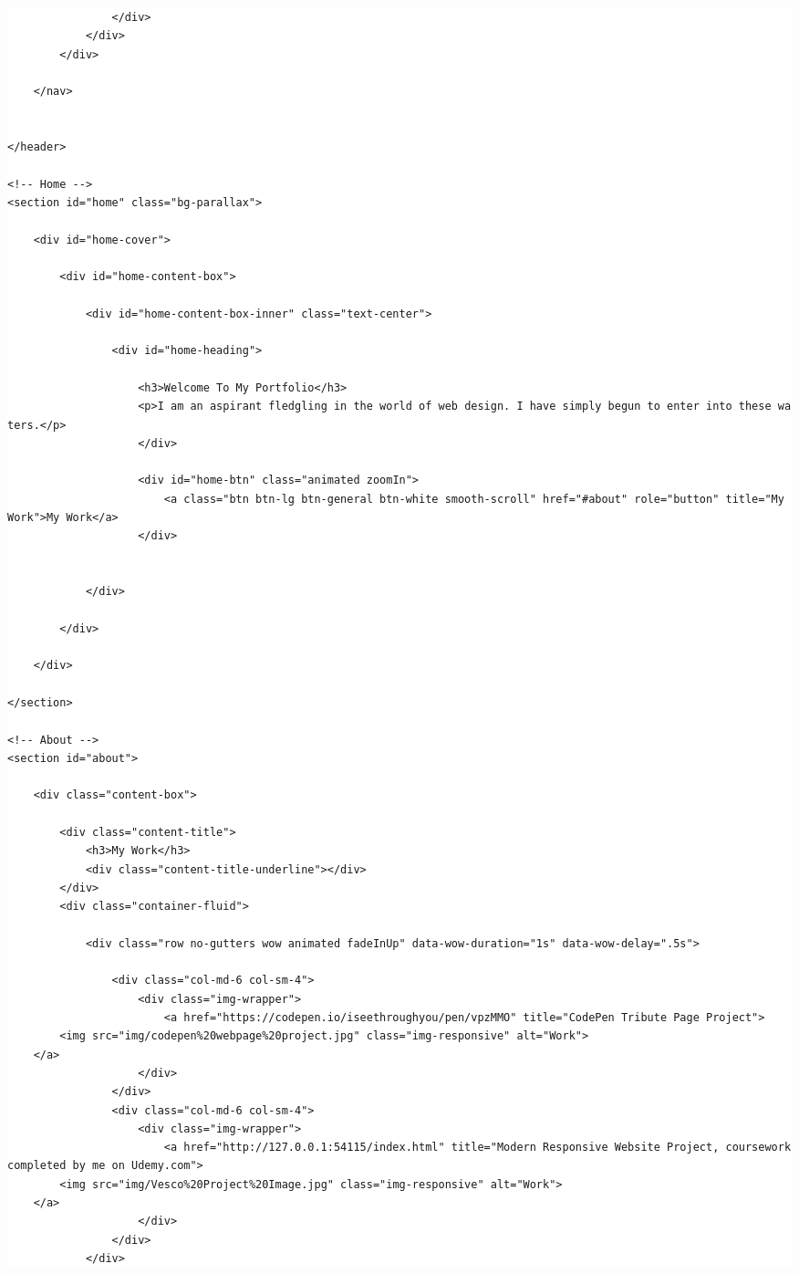                     </div>
                </div>
            </div>

        </nav>


    </header>

    <!-- Home -->
    <section id="home" class="bg-parallax">

        <div id="home-cover">

            <div id="home-content-box">

                <div id="home-content-box-inner" class="text-center">

                    <div id="home-heading">

                        <h3>Welcome To My Portfolio</h3>
                        <p>I am an aspirant fledgling in the world of web design. I have simply begun to enter into these waters.</p>
                        </div>

                        <div id="home-btn" class="animated zoomIn">
                            <a class="btn btn-lg btn-general btn-white smooth-scroll" href="#about" role="button" title="My Work">My Work</a>
                        </div>
                    

                </div>

            </div>

        </div>

    </section>

    <!-- About -->
    <section id="about">

        <div class="content-box">

            <div class="content-title">
                <h3>My Work</h3>
                <div class="content-title-underline"></div>
            </div>
            <div class="container-fluid">

                <div class="row no-gutters wow animated fadeInUp" data-wow-duration="1s" data-wow-delay=".5s">

                    <div class="col-md-6 col-sm-4">
                        <div class="img-wrapper">
                            <a href="https://codepen.io/iseethroughyou/pen/vpzMMO" title="CodePen Tribute Page Project"> 
            <img src="img/codepen%20webpage%20project.jpg" class="img-responsive" alt="Work">
        </a>
                        </div>
                    </div>
                    <div class="col-md-6 col-sm-4">
                        <div class="img-wrapper">
                            <a href="http://127.0.0.1:54115/index.html" title="Modern Responsive Website Project, coursework completed by me on Udemy.com"> 
            <img src="img/Vesco%20Project%20Image.jpg" class="img-responsive" alt="Work">
        </a>
                        </div>
                    </div>
                </div>
